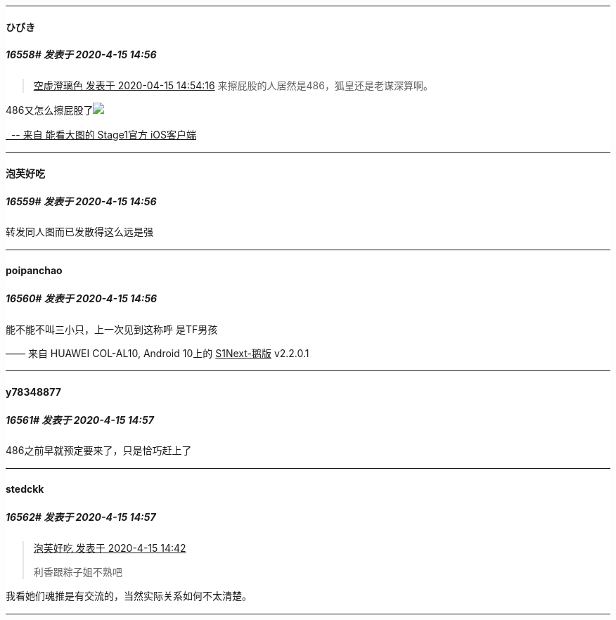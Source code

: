 
-----

####  ひびき  
##### 16558#       发表于 2020-4-15 14:56


<blockquote><a href="httphttps://bbs.saraba1st.com/2b/forum.php?mod=redirect&amp;goto=findpost&amp;pid=47089647&amp;ptid=1920426" target="_blank">空虚澄璃色 发表于 2020-04-15 14:54:16</a>
来擦屁股的人居然是486，狐皇还是老谋深算啊。</blockquote>486又怎么擦屁股了<img src="https://static.saraba1st.com/image/smiley/face2017/067.png" referrerpolicy="no-referrer">

[  -- 来自 能看大图的 Stage1官方 iOS客户端](https://itunes.apple.com/fi/app/saraba1st/id1221237470?mt=8)


-----

####  泡芙好吃  
##### 16559#       发表于 2020-4-15 14:56


转发同人图而已发散得这么远是强


-----

####  poipanchao  
##### 16560#       发表于 2020-4-15 14:56


能不能不叫三小只，上一次见到这称呼
是TF男孩

—— 来自 HUAWEI COL-AL10, Android 10上的 [S1Next-鹅版](https://github.com/ykrank/S1-Next/releases) v2.2.0.1


-----

####  y78348877  
##### 16561#       发表于 2020-4-15 14:57


486之前早就预定要来了，只是恰巧赶上了


-----

####  stedckk  
##### 16562#       发表于 2020-4-15 14:57


<blockquote><a href="httphttps://bbs.saraba1st.com/2b/forum.php?mod=redirect&amp;goto=findpost&amp;pid=47089500&amp;ptid=1920426" target="_blank">泡芙好吃 发表于 2020-4-15 14:42</a>

利香跟粽子姐不熟吧</blockquote>
我看她们魂推是有交流的，当然实际关系如何不太清楚。


-----
